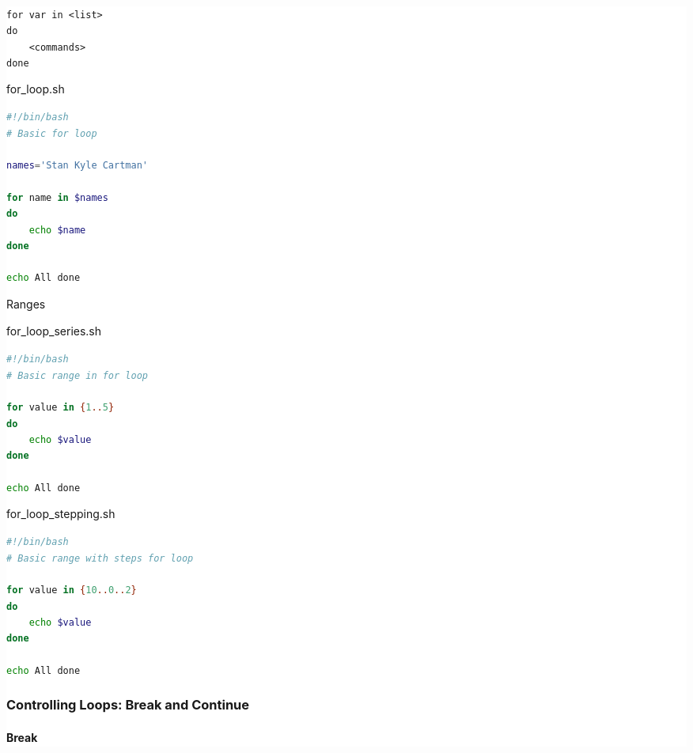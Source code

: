 ```
for var in <list>
do
	<commands>
done
```

for_loop.sh

```sh
#!/bin/bash
# Basic for loop

names='Stan Kyle Cartman'

for name in $names
do
	echo $name
done

echo All done
```

Ranges

for_loop_series.sh

```sh
#!/bin/bash
# Basic range in for loop

for value in {1..5}
do
	echo $value
done

echo All done
```

for_loop_stepping.sh

```sh
#!/bin/bash
# Basic range with steps for loop

for value in {10..0..2}
do
	echo $value
done

echo All done
```

### Controlling Loops: Break and Continue

#### Break
